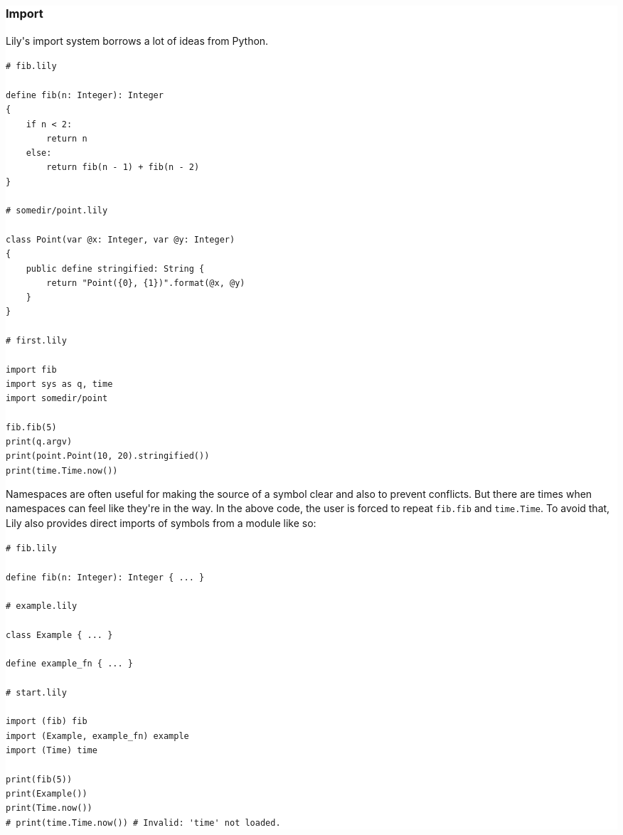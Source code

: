 ### Import

Lily's import system borrows a lot of ideas from Python.

```
# fib.lily

define fib(n: Integer): Integer
{
    if n < 2:
        return n
    else:
        return fib(n - 1) + fib(n - 2)
}

# somedir/point.lily

class Point(var @x: Integer, var @y: Integer)
{
    public define stringified: String {
        return "Point({0}, {1})".format(@x, @y)
    }
}

# first.lily

import fib
import sys as q, time
import somedir/point

fib.fib(5)
print(q.argv)
print(point.Point(10, 20).stringified())
print(time.Time.now())
```

Namespaces are often useful for making the source of a symbol clear and also to
prevent conflicts. But there are times when namespaces can feel like they're in
the way. In the above code, the user is forced to repeat `fib.fib` and
`time.Time`. To avoid that, Lily also provides direct imports of symbols from a
module like so:

```
# fib.lily

define fib(n: Integer): Integer { ... }

# example.lily

class Example { ... }

define example_fn { ... }

# start.lily

import (fib) fib
import (Example, example_fn) example
import (Time) time

print(fib(5))
print(Example())
print(Time.now())
# print(time.Time.now()) # Invalid: 'time' not loaded.
```
